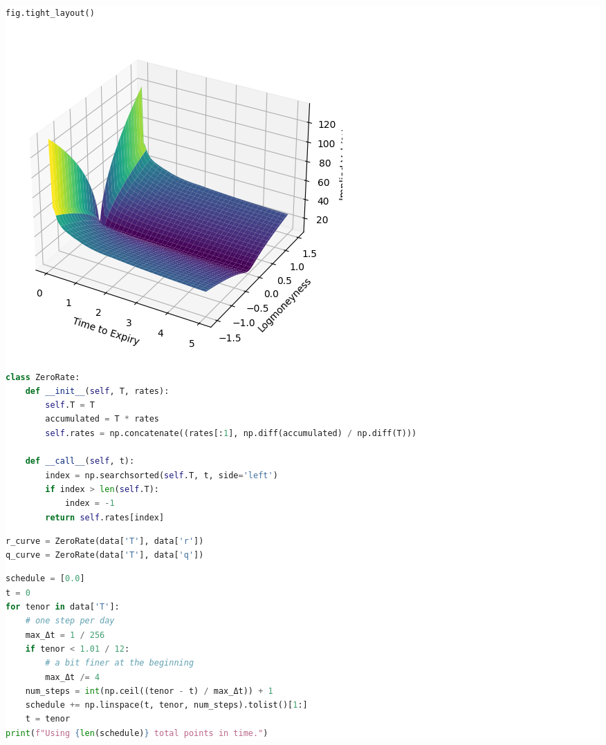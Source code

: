 ```python
fig.tight_layout()
```


    
![png](/assets/images/ssvi/ssvi-4.png)
    



```python
class ZeroRate:
    def __init__(self, T, rates):
        self.T = T
        accumulated = T * rates
        self.rates = np.concatenate((rates[:1], np.diff(accumulated) / np.diff(T)))

    def __call__(self, t):
        index = np.searchsorted(self.T, t, side='left')
        if index > len(self.T):
            index = -1
        return self.rates[index]
```


```python
r_curve = ZeroRate(data['T'], data['r'])
q_curve = ZeroRate(data['T'], data['q'])
```


```python
schedule = [0.0]
t = 0
for tenor in data['T']:
    # one step per day
    max_Δt = 1 / 256
    if tenor < 1.01 / 12:
        # a bit finer at the beginning
        max_Δt /= 4
    num_steps = int(np.ceil((tenor - t) / max_Δt)) + 1
    schedule += np.linspace(t, tenor, num_steps).tolist()[1:]
    t = tenor
print(f"Using {len(schedule)} total points in time.")
```